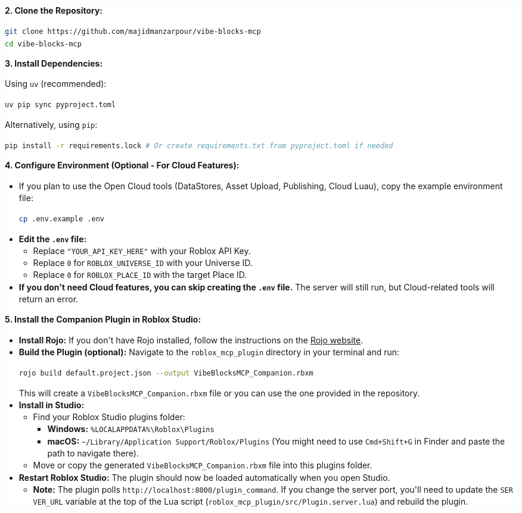 **2. Clone the Repository:**

```bash
git clone https://github.com/majidmanzarpour/vibe-blocks-mcp 
cd vibe-blocks-mcp
```

**3. Install Dependencies:**

Using `uv` (recommended):

```bash
uv pip sync pyproject.toml
```

Alternatively, using `pip`:

```bash
pip install -r requirements.lock # Or create requirements.txt from pyproject.toml if needed
```

**4. Configure Environment (Optional - For Cloud Features):**

*   If you plan to use the Open Cloud tools (DataStores, Asset Upload, Publishing, Cloud Luau), copy the example environment file:
    ```bash
    cp .env.example .env
    ```
*   **Edit the `.env` file:**
    *   Replace `"YOUR_API_KEY_HERE"` with your Roblox API Key.
    *   Replace `0` for `ROBLOX_UNIVERSE_ID` with your Universe ID.
    *   Replace `0` for `ROBLOX_PLACE_ID` with the target Place ID.
*   **If you don't need Cloud features, you can skip creating the `.env` file.** The server will still run, but Cloud-related tools will return an error.

**5. Install the Companion Plugin in Roblox Studio:**

*   **Install Rojo:** If you don't have Rojo installed, follow the instructions on the [Rojo website](https://rojo.space/docs/install/).
*   **Build the Plugin (optional):** Navigate to the `roblox_mcp_plugin` directory in your terminal and run:
    ```bash
    rojo build default.project.json --output VibeBlocksMCP_Companion.rbxm
    ```
    This will create a `VibeBlocksMCP_Companion.rbxm` file or you can use the one provided in the repository.
*   **Install in Studio:**
    *   Find your Roblox Studio plugins folder:
        *   **Windows:** `%LOCALAPPDATA%\Roblox\Plugins`
        *   **macOS:** `~/Library/Application Support/Roblox/Plugins` (You might need to use `Cmd+Shift+G` in Finder and paste the path to navigate there).
    *   Move or copy the generated `VibeBlocksMCP_Companion.rbxm` file into this plugins folder.
*   **Restart Roblox Studio:** The plugin should now be loaded automatically when you open Studio.
    *   **Note:** The plugin polls `http://localhost:8000/plugin_command`. If you change the server port, you'll need to update the `SERVER_URL` variable at the top of the Lua script (`roblox_mcp_plugin/src/Plugin.server.lua`) and rebuild the plugin.
